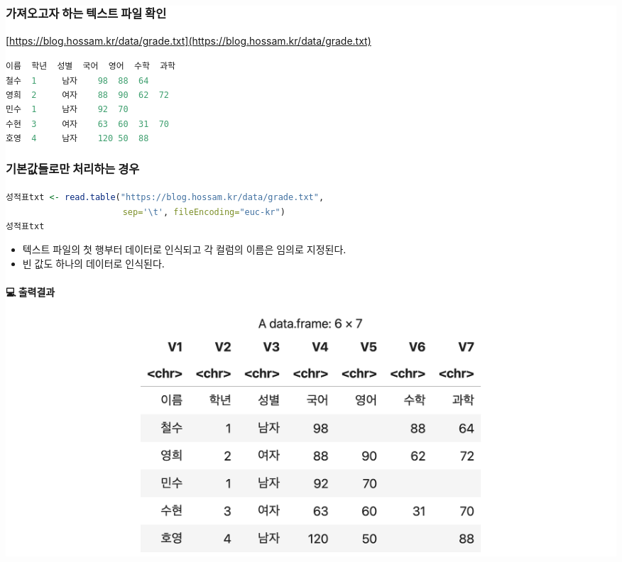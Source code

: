### 가져오고자 하는 텍스트 파일 확인

[https://blog.hossam.kr/data/grade.txt](https://blog.hossam.kr/data/grade.txt)

```r
이름	학년	성별	국어	영어	수학	과학
철수	1	  남자	98	88	64
영희	2	  여자	88	90	62	72
민수	1	  남자	92	70
수현	3	  여자	63	60	31	70
호영	4	  남자	120	50	88
```

### 기본값들로만 처리하는 경우

```r
성적표txt <- read.table("https://blog.hossam.kr/data/grade.txt",
                       sep='\t', fileEncoding="euc-kr")
성적표txt
```

- 텍스트 파일의 첫 행부터 데이터로 인식되고 각 컬럼의 이름은 임의로 지정된다.
- 빈 값도 하나의 데이터로 인식된다.

#### 💻 출력결과

<p align="center"><img src="/images/2022/1208/df3.png" width="480" /></p>
